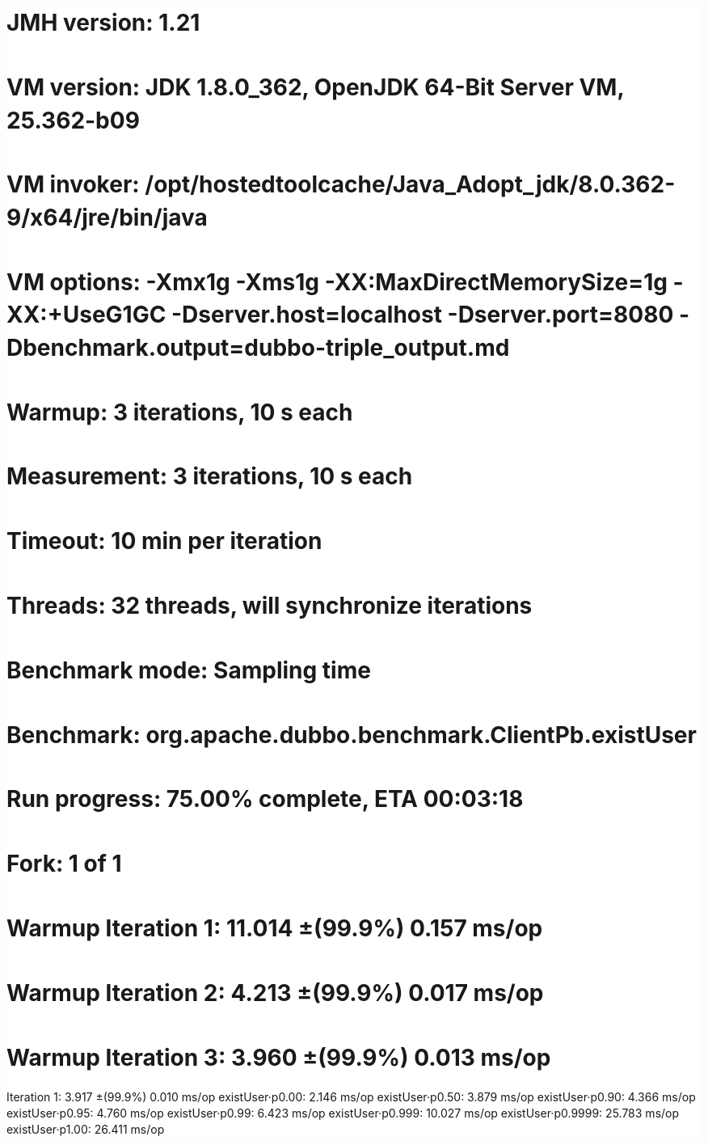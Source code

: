 
# JMH version: 1.21
# VM version: JDK 1.8.0_362, OpenJDK 64-Bit Server VM, 25.362-b09
# VM invoker: /opt/hostedtoolcache/Java_Adopt_jdk/8.0.362-9/x64/jre/bin/java
# VM options: -Xmx1g -Xms1g -XX:MaxDirectMemorySize=1g -XX:+UseG1GC -Dserver.host=localhost -Dserver.port=8080 -Dbenchmark.output=dubbo-triple_output.md
# Warmup: 3 iterations, 10 s each
# Measurement: 3 iterations, 10 s each
# Timeout: 10 min per iteration
# Threads: 32 threads, will synchronize iterations
# Benchmark mode: Sampling time
# Benchmark: org.apache.dubbo.benchmark.ClientPb.existUser

# Run progress: 75.00% complete, ETA 00:03:18
# Fork: 1 of 1
# Warmup Iteration   1: 11.014 ±(99.9%) 0.157 ms/op
# Warmup Iteration   2: 4.213 ±(99.9%) 0.017 ms/op
# Warmup Iteration   3: 3.960 ±(99.9%) 0.013 ms/op
Iteration   1: 3.917 ±(99.9%) 0.010 ms/op
                 existUser·p0.00:   2.146 ms/op
                 existUser·p0.50:   3.879 ms/op
                 existUser·p0.90:   4.366 ms/op
                 existUser·p0.95:   4.760 ms/op
                 existUser·p0.99:   6.423 ms/op
                 existUser·p0.999:  10.027 ms/op
                 existUser·p0.9999: 25.783 ms/op
                 existUser·p1.00:   26.411 ms/op
